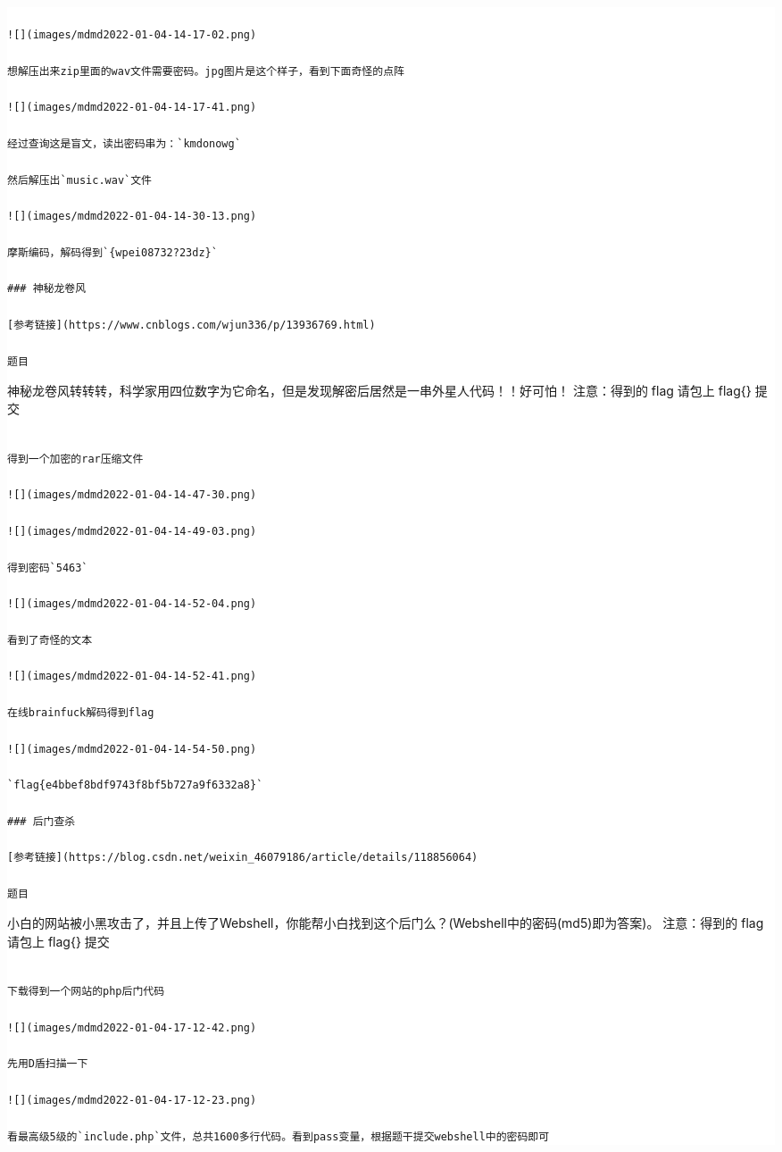 ```

![](images/mdmd2022-01-04-14-17-02.png)

想解压出来zip里面的wav文件需要密码。jpg图片是这个样子，看到下面奇怪的点阵

![](images/mdmd2022-01-04-14-17-41.png)

经过查询这是盲文，读出密码串为：`kmdonowg`

然后解压出`music.wav`文件

![](images/mdmd2022-01-04-14-30-13.png)

摩斯编码，解码得到`{wpei08732?23dz}`

### 神秘龙卷风

[参考链接](https://www.cnblogs.com/wjun336/p/13936769.html)

题目

```
神秘龙卷风转转转，科学家用四位数字为它命名，但是发现解密后居然是一串外星人代码！！好可怕！ 注意：得到的 flag 请包上 flag{} 提交
```

得到一个加密的rar压缩文件

![](images/mdmd2022-01-04-14-47-30.png)

![](images/mdmd2022-01-04-14-49-03.png)

得到密码`5463`

![](images/mdmd2022-01-04-14-52-04.png)

看到了奇怪的文本

![](images/mdmd2022-01-04-14-52-41.png)

在线brainfuck解码得到flag

![](images/mdmd2022-01-04-14-54-50.png)

`flag{e4bbef8bdf9743f8bf5b727a9f6332a8}`

### 后门查杀

[参考链接](https://blog.csdn.net/weixin_46079186/article/details/118856064)

题目

```
小白的网站被小黑攻击了，并且上传了Webshell，你能帮小白找到这个后门么？(Webshell中的密码(md5)即为答案)。 注意：得到的 flag 请包上 flag{} 提交
```

下载得到一个网站的php后门代码

![](images/mdmd2022-01-04-17-12-42.png)

先用D盾扫描一下

![](images/mdmd2022-01-04-17-12-23.png)

看最高级5级的`include.php`文件，总共1600多行代码。看到pass变量，根据题干提交webshell中的密码即可
```